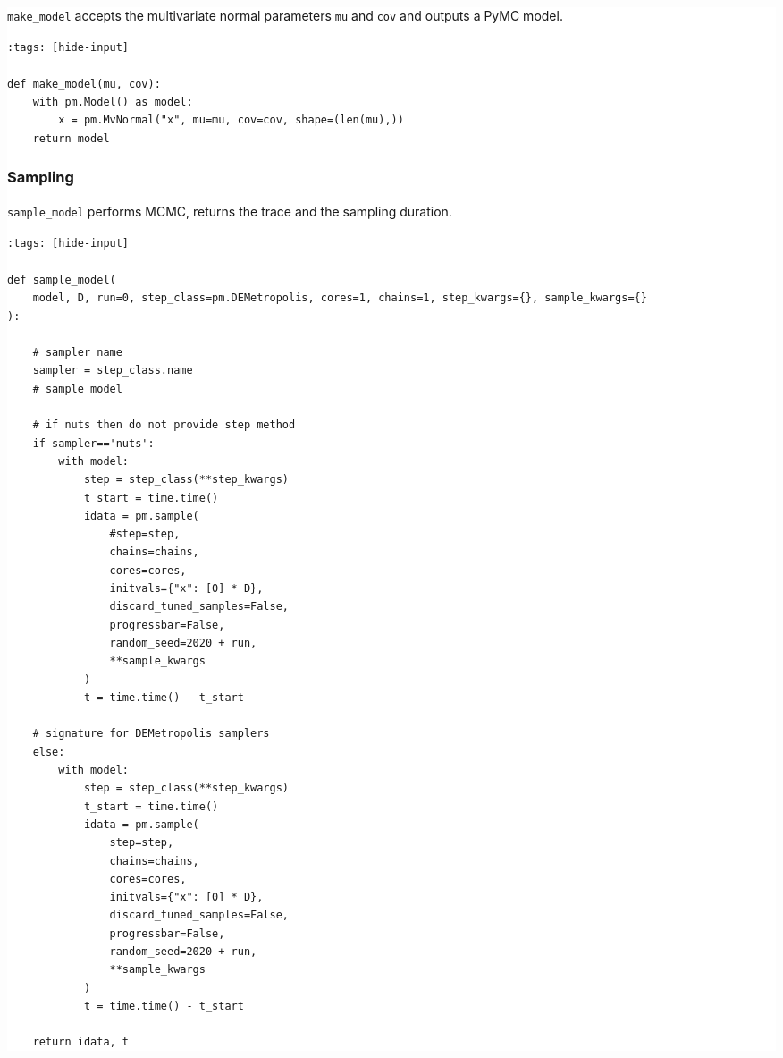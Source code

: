 `make_model` accepts the multivariate normal parameters `mu` and `cov` and outputs a PyMC model.     

```{code-cell} ipython3
:tags: [hide-input]

def make_model(mu, cov):
    with pm.Model() as model:
        x = pm.MvNormal("x", mu=mu, cov=cov, shape=(len(mu),))
    return model
```

### Sampling
`sample_model` performs MCMC, returns the trace and the sampling duration.  

```{code-cell} ipython3
:tags: [hide-input]

def sample_model(
    model, D, run=0, step_class=pm.DEMetropolis, cores=1, chains=1, step_kwargs={}, sample_kwargs={}
):

    # sampler name
    sampler = step_class.name
    # sample model

    # if nuts then do not provide step method
    if sampler=='nuts':
        with model:
            step = step_class(**step_kwargs)
            t_start = time.time()
            idata = pm.sample(
                #step=step,
                chains=chains,
                cores=cores,
                initvals={"x": [0] * D},
                discard_tuned_samples=False,
                progressbar=False,
                random_seed=2020 + run,
                **sample_kwargs
            )
            t = time.time() - t_start

    # signature for DEMetropolis samplers
    else:
        with model:
            step = step_class(**step_kwargs)
            t_start = time.time()
            idata = pm.sample(
                step=step,
                chains=chains,
                cores=cores,
                initvals={"x": [0] * D},
                discard_tuned_samples=False,
                progressbar=False,
                random_seed=2020 + run,
                **sample_kwargs
            )
            t = time.time() - t_start

    return idata, t
```

